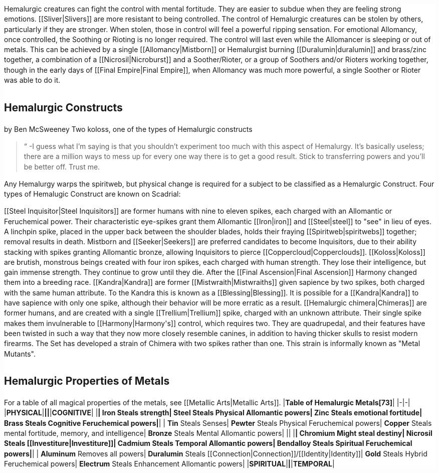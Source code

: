 Hemalurgic creatures can fight the control with mental fortitude. They are easier to subdue when they are feeling strong emotions. [[Sliver\|Slivers]] are more resistant to being controlled. The control of Hemalurgic creatures can be stolen by others, particularly if they are stronger. When stolen, those in control will feel a powerful ripping sensation.
For emotional Allomancy, once controlled, the Soothing or Rioting is no longer required. The control will last even while the Allomancer is sleeping or out of metals. This can be achieved by a single [[Allomancy\|Mistborn]] or Hemalurgist burning [[Duralumin\|duralumin]] and brass/zinc together, a combination of a [[Nicrosil\|Nicroburst]] and a Soother/Rioter, or a group of Soothers and/or Rioters working together, though in the early days of [[Final Empire\|Final Empire]], when Allomancy was much more powerful, a single Soother or Rioter was able to do it.

## Hemalurgic Constructs
 by  Ben McSweeney  Two koloss, one of the types of Hemalurgic constructs
>“
\-I guess what I’m saying is that you shouldn’t experiment too much with this aspect of Hemalurgy. It’s basically useless; there are a million ways to mess up for every one way there is to get a good result. Stick to transferring powers and you’ll be better off. Trust me.


Any Hemalurgy warps the spiritweb, but physical change is required for a subject to be classified as a Hemalurgic Construct.
Four types of Hemalugic Construct are known on Scadrial:

[[Steel Inquisitor\|Steel Inquisitors]] are former humans with nine to eleven spikes, each charged with an Allomantic or Feruchemical power. Their characteristic eye-spikes grant them Allomantic [[Iron\|iron]] and [[Steel\|steel]] to "see" in lieu of eyes. A linchpin spike, placed in the upper back between the shoulder blades, holds their fraying [[Spiritweb\|spiritwebs]] together; removal results in death. Mistborn and [[Seeker\|Seekers]] are preferred candidates to become Inquisitors, due to their ability stacking with spikes granting Allomantic bronze, allowing Inquisitors to pierce [[Coppercloud\|Copperclouds]].
[[Koloss\|Koloss]] are brutish, monstrous beings created with four iron spikes, each charged with human strength. They lose their intelligence, but gain immense strength. They continue to grow until they die. After the [[Final Ascension\|Final Ascension]] Harmony changed them into a breeding race.
[[Kandra\|Kandra]] are former [[Mistwraith\|Mistwraiths]] given sapience by two spikes, both charged with the same human attribute. To the Kandra this is known as a [[Blessing\|Blessing]]. It is possible for a [[Kandra\|Kandra]] to have sapience with only one spike, although their behavior will be more erratic as a result.
[[Hemalurgic chimera\|Chimeras]] are former humans, and are created with a single [[Trellium\|Trellium]] spike, charged with an unknown attribute. Their single spike makes them invulnerable to [[Harmony\|Harmony's]] control, which requires two. They are quadrupedal, and their features have been twisted in such a way that they now more closely resemble canines, in addition to having thicker skulls to resist modern firearms. The Set has developed a strain of Chimera with two spikes rather than one. This strain is informally known as "Metal Mutants".
## Hemalurgic Properties of Metals
For a table of all magical properties of the metals, see [[Metallic Arts\|Metallic Arts]].
|**Table of Hemalurgic Metals[73]**|
|-|-|
|**PHYSICAL**|****||****|**COGNITIVE**|
|****| **Iron** Steals strength| **Steel** Steals Physical Allomantic powers| **Zinc** Steals emotional fortitude| **Brass** Steals Cognitive Feruchemical powers|****|
| **Tin** Steals Senses| **Pewter** Steals Physical Feruchemical powers| **Copper** Steals mental fortitude, memory, and intelligence| **Bronze** Steals Mental Allomantic powers|
||
|****| **Chromium** Might steal destiny| **Nicrosil** Steals [[Investiture\|Investiture]]| **Cadmium** Steals Temporal Allomantic powers| **Bendalloy** Steals Spiritual Feruchemical powers|****|
| **Aluminum** Removes all powers| **Duralumin** Steals [[Connection\|Connection]]/[[Identity\|Identity]]| **Gold** Steals Hybrid Feruchemical powers| **Electrum** Steals Enhancement Allomantic powers|
|**SPIRITUAL**|****|****|**TEMPORAL**|
